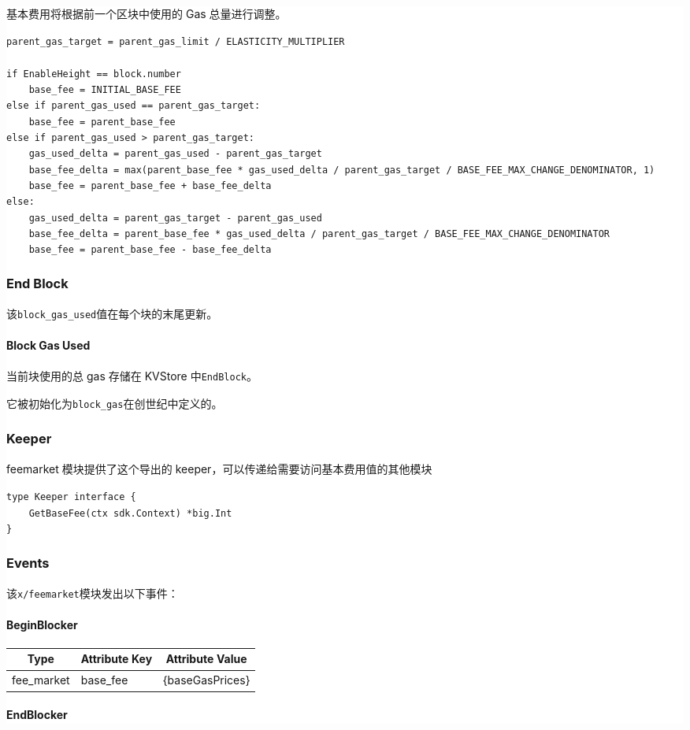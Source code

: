 基本费用将根据前一个区块中使用的 Gas 总量进行调整。

```
parent_gas_target = parent_gas_limit / ELASTICITY_MULTIPLIER

if EnableHeight == block.number
    base_fee = INITIAL_BASE_FEE
else if parent_gas_used == parent_gas_target:
    base_fee = parent_base_fee
else if parent_gas_used > parent_gas_target:
    gas_used_delta = parent_gas_used - parent_gas_target
    base_fee_delta = max(parent_base_fee * gas_used_delta / parent_gas_target / BASE_FEE_MAX_CHANGE_DENOMINATOR, 1)
    base_fee = parent_base_fee + base_fee_delta
else:
    gas_used_delta = parent_gas_target - parent_gas_used
    base_fee_delta = parent_base_fee * gas_used_delta / parent_gas_target / BASE_FEE_MAX_CHANGE_DENOMINATOR
    base_fee = parent_base_fee - base_fee_delta

```

### End Block <a href="#end-block" id="end-block"></a>

该`block_gas_used`值在每个块的末尾更新。

#### Block Gas Used <a href="#block-gas-used" id="block-gas-used"></a>

当前块使用的总 gas 存储在 KVStore 中`EndBlock`。

它被初始化为`block_gas`在创世纪中定义的。

### Keeper <a href="#keeper" id="keeper"></a>

feemarket 模块提供了这个导出的 keeper，可以传递给需要访问基本费用值的其他模块

```
type Keeper interface {
    GetBaseFee(ctx sdk.Context) *big.Int
}
```

### Events <a href="#events" id="events"></a>

该`x/feemarket`模块发出以下事件：

#### BeginBlocker <a href="#beginblocker" id="beginblocker"></a>

| Type        | Attribute Key | Attribute Value |
| ----------- | ------------- | --------------- |
| fee\_market | base\_fee     | {baseGasPrices} |

#### EndBlocker <a href="#endblocker" id="endblocker"></a>
